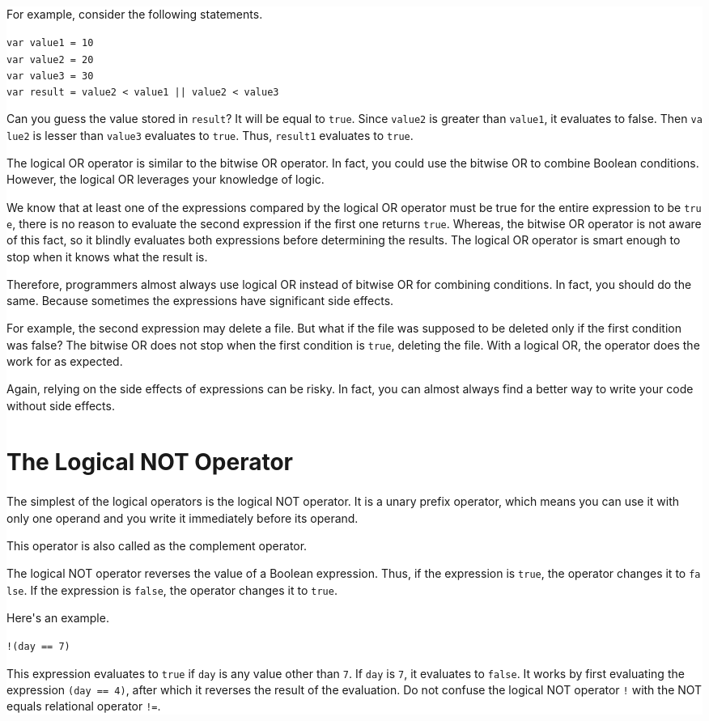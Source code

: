 For example, consider the following statements.

```
var value1 = 10
var value2 = 20
var value3 = 30
var result = value2 < value1 || value2 < value3
```

Can you guess the value stored in `result`? It will be equal to `true`. Since
`value2` is greater than `value1`, it evaluates to false. Then `value2` is lesser
than `value3` evaluates to `true`. Thus, `result1` evaluates to `true`.

The logical OR operator is similar to the bitwise OR operator. In fact, you could use
the bitwise OR to combine Boolean conditions. However, the logical OR leverages your
knowledge of logic.

We know that at least one of the expressions compared by the logical OR operator must be
true for the entire expression to be `true`, there is no reason to evaluate the
second expression if the first one returns `true`. Whereas, the bitwise OR operator
is not aware of this fact, so it blindly evaluates both expressions before determining
the results. The logical OR operator is smart enough to stop when it knows what the
result is.

Therefore, programmers almost always use logical OR instead of bitwise OR
for combining conditions. In fact, you should do the same.
Because sometimes the expressions have significant side effects.

For example, the second expression may delete a file. But what if the file
was supposed to be deleted only if the first condition was false? The bitwise
OR does not stop when the first condition is `true`, deleting the
file. With a logical OR, the operator does the work for as expected.

Again, relying on the side effects of expressions can be risky.
In fact, you can almost always find a better way to write your code without
side effects.

# The Logical NOT Operator

The simplest of the logical operators is the logical NOT operator. It is a unary
prefix operator, which means you can use it with only one operand and you write it
immediately before its operand.

This operator is also called as the complement operator.

The logical NOT operator reverses the value of a Boolean expression. Thus, if the
expression is `true`, the operator changes it to `false`. If the expression is `false`,
the operator changes it to `true`.

Here's an example.

`!(day == 7)`

This expression evaluates to `true` if `day` is any value other than `7`.
If `day` is `7`, it evaluates to `false`. It works by first evaluating the
expression `(day == 4)`, after which it reverses the result of the evaluation.
Do not confuse the logical NOT operator `!` with the NOT equals relational
operator `!=`.
